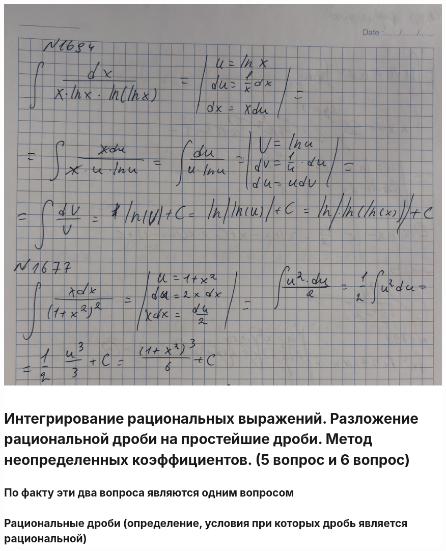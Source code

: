 ![1](https://github.com/Eggizac/MathAnaliz/blob/main/images/2%20%D0%B2%D0%BE%D0%BF%D1%80%D0%BE%D1%81%20(%D0%BF%D1%80%D0%B8%D0%BC%D0%B5%D1%80%D1%8B%20%D0%B7%D0%B0%D0%BC%D0%B5%D0%BD%D1%8B%20%D0%BF%D0%B5%D1%80%D0%B5%D0%BC%D0%B5%D0%BD%D0%BD%D0%BE%D0%B9).jpg?raw=true)

# Интегрирование рациональных выражений. Разложение рациональной дроби на простейшие дроби. Метод неопределенных коэффициентов. (5 вопрос и 6 вопрос)




**По факту эти два вопроса являются одним вопросом**
---

## Рациональные дроби (определение, условия при которых дробь является рациональной)
